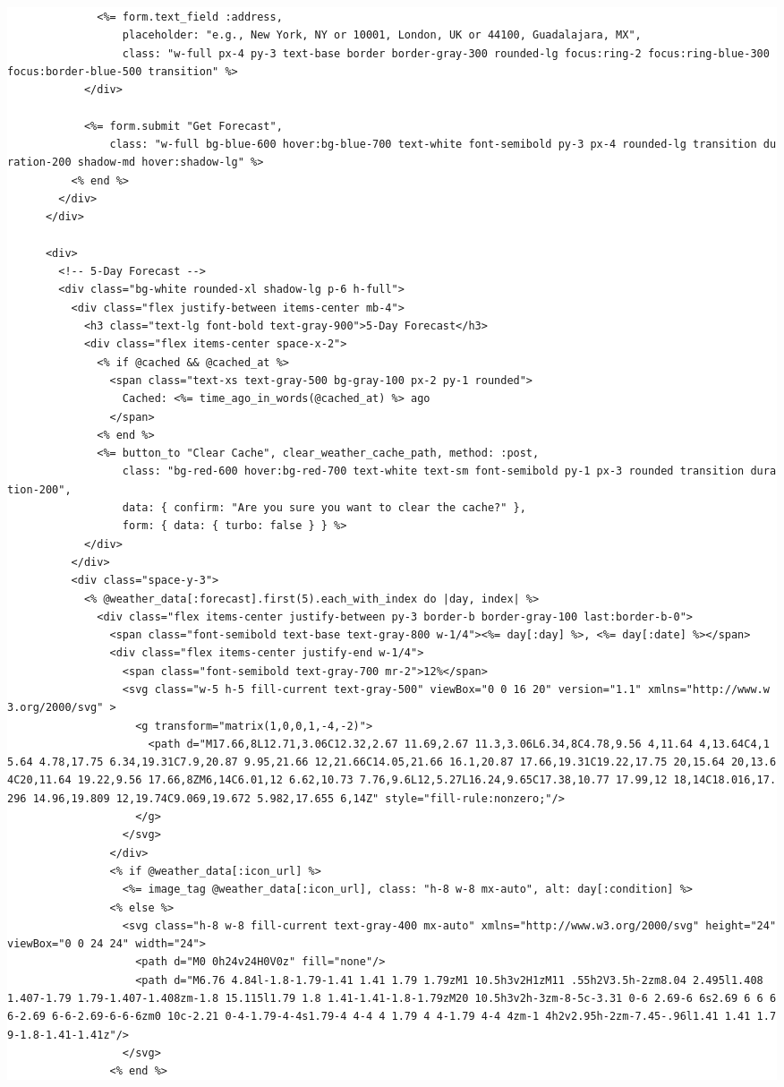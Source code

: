 ```erb
              <%= form.text_field :address,
                  placeholder: "e.g., New York, NY or 10001, London, UK or 44100, Guadalajara, MX",
                  class: "w-full px-4 py-3 text-base border border-gray-300 rounded-lg focus:ring-2 focus:ring-blue-300 focus:border-blue-500 transition" %>
            </div>

            <%= form.submit "Get Forecast",
                class: "w-full bg-blue-600 hover:bg-blue-700 text-white font-semibold py-3 px-4 rounded-lg transition duration-200 shadow-md hover:shadow-lg" %>
          <% end %>
        </div>
      </div>
      
      <div>
        <!-- 5-Day Forecast -->
        <div class="bg-white rounded-xl shadow-lg p-6 h-full">
          <div class="flex justify-between items-center mb-4">
            <h3 class="text-lg font-bold text-gray-900">5-Day Forecast</h3>
            <div class="flex items-center space-x-2">
              <% if @cached && @cached_at %>
                <span class="text-xs text-gray-500 bg-gray-100 px-2 py-1 rounded">
                  Cached: <%= time_ago_in_words(@cached_at) %> ago
                </span>
              <% end %>
              <%= button_to "Clear Cache", clear_weather_cache_path, method: :post,
                  class: "bg-red-600 hover:bg-red-700 text-white text-sm font-semibold py-1 px-3 rounded transition duration-200",
                  data: { confirm: "Are you sure you want to clear the cache?" }, 
                  form: { data: { turbo: false } } %>
            </div>
          </div>
          <div class="space-y-3">
            <% @weather_data[:forecast].first(5).each_with_index do |day, index| %>
              <div class="flex items-center justify-between py-3 border-b border-gray-100 last:border-b-0">
                <span class="font-semibold text-base text-gray-800 w-1/4"><%= day[:day] %>, <%= day[:date] %></span>
                <div class="flex items-center justify-end w-1/4">
                  <span class="font-semibold text-gray-700 mr-2">12%</span>
                  <svg class="w-5 h-5 fill-current text-gray-500" viewBox="0 0 16 20" version="1.1" xmlns="http://www.w3.org/2000/svg" >
                    <g transform="matrix(1,0,0,1,-4,-2)">
                      <path d="M17.66,8L12.71,3.06C12.32,2.67 11.69,2.67 11.3,3.06L6.34,8C4.78,9.56 4,11.64 4,13.64C4,15.64 4.78,17.75 6.34,19.31C7.9,20.87 9.95,21.66 12,21.66C14.05,21.66 16.1,20.87 17.66,19.31C19.22,17.75 20,15.64 20,13.64C20,11.64 19.22,9.56 17.66,8ZM6,14C6.01,12 6.62,10.73 7.76,9.6L12,5.27L16.24,9.65C17.38,10.77 17.99,12 18,14C18.016,17.296 14.96,19.809 12,19.74C9.069,19.672 5.982,17.655 6,14Z" style="fill-rule:nonzero;"/>
                    </g>
                  </svg>
                </div>
                <% if @weather_data[:icon_url] %>
                  <%= image_tag @weather_data[:icon_url], class: "h-8 w-8 mx-auto", alt: day[:condition] %>
                <% else %>
                  <svg class="h-8 w-8 fill-current text-gray-400 mx-auto" xmlns="http://www.w3.org/2000/svg" height="24" viewBox="0 0 24 24" width="24">
                    <path d="M0 0h24v24H0V0z" fill="none"/>
                    <path d="M6.76 4.84l-1.8-1.79-1.41 1.41 1.79 1.79zM1 10.5h3v2H1zM11 .55h2V3.5h-2zm8.04 2.495l1.408 1.407-1.79 1.79-1.407-1.408zm-1.8 15.115l1.79 1.8 1.41-1.41-1.8-1.79zM20 10.5h3v2h-3zm-8-5c-3.31 0-6 2.69-6 6s2.69 6 6 6 6-2.69 6-6-2.69-6-6-6zm0 10c-2.21 0-4-1.79-4-4s1.79-4 4-4 4 1.79 4 4-1.79 4-4 4zm-1 4h2v2.95h-2zm-7.45-.96l1.41 1.41 1.79-1.8-1.41-1.41z"/>
                  </svg>
                <% end %>
```